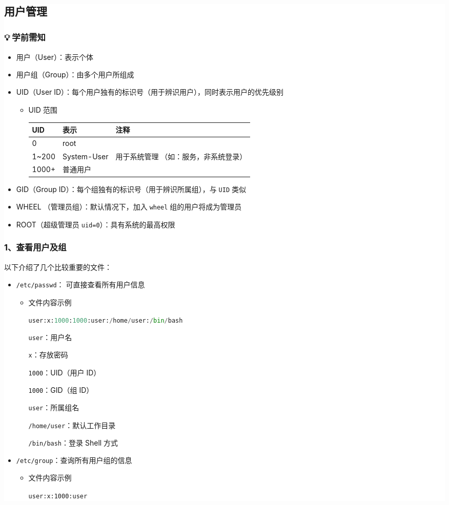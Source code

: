 ## 用户管理

### 💡 学前需知

- 用户（User）：表示个体

- 用户组（Group）：由多个用户所组成

- UID（User ID）：每个用户独有的标识号（用于辨识用户），同时表示用户的优先级别

  - UID 范围

    | UID   | 表示        | 注释                                  |
    | ----- | ----------- | ------------------------------------- |
    | 0     | root        |                                       |
    | 1~200 | System-User | 用于系统管理 （如：服务，非系统登录） |
    | 1000+ | 普通用户    |                                       |

- GID（Group ID）：每个组独有的标识号（用于辨识所属组），与 `UID` 类似

- WHEEL （管理员组）：默认情况下，加入 `wheel` 组的用户将成为管理员

- ROOT（超级管理员 `uid=0`）：具有系统的最高权限

### 1、查看用户及组

以下介绍了几个比较重要的文件：

- `/etc/passwd`： 可直接查看所有用户信息

  - 文件内容示例

    ```python
    user:x:1000:1000:user:/home/user:/bin/bash
    ```

    `user`：用户名

    `x`：存放密码

    `1000`：UID（用户 ID）

    `1000`：GID（组 ID）

    `user`：所属组名

    `/home/user`：默认工作目录

    `/bin/bash`：登录 Shell 方式

- `/etc/group`：查询所有用户组的信息

  - 文件内容示例

    ```
    user:x:1000:user
    ```
